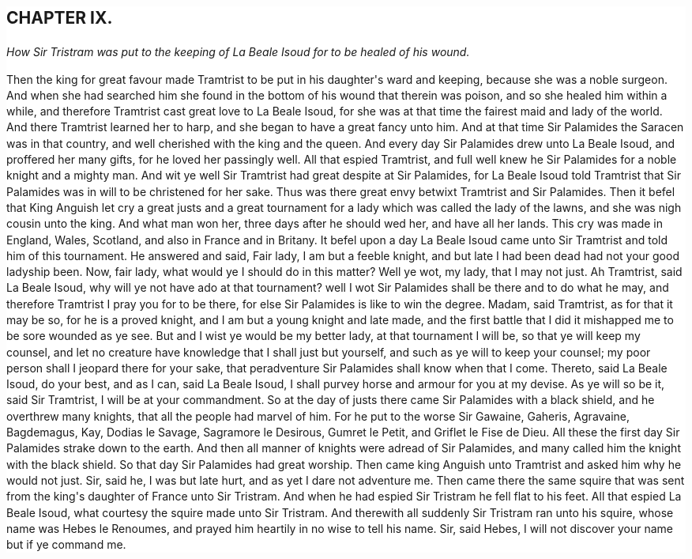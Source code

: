 
CHAPTER IX.
-----------

_How Sir Tristram was put to the keeping of La Beale Isoud for to be
healed of his wound._

Then the king for great favour made Tramtrist to be put in his
daughter's ward and keeping, because she was a noble surgeon. And when
she had searched him she found in the bottom of his wound that therein
was poison, and so she healed him within a while, and therefore
Tramtrist cast great love to La Beale Isoud, for she was at that time
the fairest maid and lady of the world. And there Tramtrist learned her
to harp, and she began to have a great fancy unto him. And at that time
Sir Palamides the Saracen was in that country, and well cherished with
the king and the queen. And every day Sir Palamides drew unto La Beale
Isoud, and proffered her many gifts, for he loved her passingly well.
All that espied Tramtrist, and full well knew he Sir Palamides for a
noble knight and a mighty man. And wit ye well Sir Tramtrist had great
despite at Sir Palamides, for La Beale Isoud told Tramtrist that Sir
Palamides was in will to be christened for her sake. Thus was there
great envy betwixt Tramtrist and Sir Palamides. Then it befel that King
Anguish let cry a great justs and a great tournament for a lady which
was called the lady of the lawns, and she was nigh cousin unto the
king. And what man won her, three days after he should wed her, and
have all her lands. This cry was made in England, Wales, Scotland, and
also in France and in Britany. It befel upon a day La Beale Isoud came
unto Sir Tramtrist and told him of this tournament. He answered and
said, Fair lady, I am but a feeble knight, and but late I had been dead
had not your good ladyship been. Now, fair lady, what would ye I should
do in this matter? Well ye wot, my lady, that I may not just. Ah
Tramtrist, said La Beale Isoud, why will ye not have ado at that
tournament? well I wot Sir Palamides shall be there and to do what he
may, and therefore Tramtrist I pray you for to be there, for else Sir
Palamides is like to win the degree. Madam, said Tramtrist, as for that
it may be so, for he is a proved knight, and I am but a young knight
and late made, and the first battle that I did it mishapped me to be
sore wounded as ye see. But and I wist ye would be my better lady, at
that tournament I will be, so that ye will keep my counsel, and let no
creature have knowledge that I shall just but yourself, and such as ye
will to keep your counsel; my poor person shall I jeopard there for
your sake, that peradventure Sir Palamides shall know when that I come.
Thereto, said La Beale Isoud, do your best, and as I can, said La Beale
Isoud, I shall purvey horse and armour for you at my devise. As ye will
so be it, said Sir Tramtrist, I will be at your commandment. So at the
day of justs there came Sir Palamides with a black shield, and he
overthrew many knights, that all the people had marvel of him. For he
put to the worse Sir Gawaine, Gaheris, Agravaine, Bagdemagus, Kay,
Dodias le Savage, Sagramore le Desirous, Gumret le Petit, and Griflet
le Fise de Dieu. All these the first day Sir Palamides strake down to
the earth. And then all manner of knights were adread of Sir Palamides,
and many called him the knight with the black shield. So that day Sir
Palamides had great worship. Then came king Anguish unto Tramtrist and
asked him why he would not just. Sir, said he, I was but late hurt, and
as yet I dare not adventure me. Then came there the same squire that
was sent from the king's daughter of France unto Sir Tristram. And when
he had espied Sir Tristram he fell flat to his feet. All that espied La
Beale Isoud, what courtesy the squire made unto Sir Tristram. And
therewith all suddenly Sir Tristram ran unto his squire, whose name was
Hebes le Renoumes, and prayed him heartily in no wise to tell his name.
Sir, said Hebes, I will not discover your name but if ye command me.

